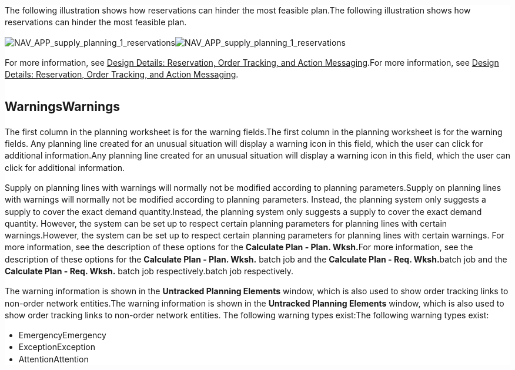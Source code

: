 <span data-ttu-id="2e3c7-272">The following illustration shows how reservations can hinder the most feasible plan.</span><span class="sxs-lookup"><span data-stu-id="2e3c7-272">The following illustration shows how reservations can hinder the most feasible plan.</span></span>  

<span data-ttu-id="2e3c7-273">![](media/NAV_APP_supply_planning_1_reservations.png "NAV_APP_supply_planning_1_reservations")</span><span class="sxs-lookup"><span data-stu-id="2e3c7-273">![](media/NAV_APP_supply_planning_1_reservations.png "NAV_APP_supply_planning_1_reservations")</span></span>  

<span data-ttu-id="2e3c7-274">For more information, see [Design Details: Reservation, Order Tracking, and Action Messaging](design-details-reservation-order-tracking-and-action-messaging.md).</span><span class="sxs-lookup"><span data-stu-id="2e3c7-274">For more information, see [Design Details: Reservation, Order Tracking, and Action Messaging](design-details-reservation-order-tracking-and-action-messaging.md).</span></span>  

## <a name="warnings"></a><span data-ttu-id="2e3c7-275">Warnings</span><span class="sxs-lookup"><span data-stu-id="2e3c7-275">Warnings</span></span>  
<span data-ttu-id="2e3c7-276">The first column in the planning worksheet is for the warning fields.</span><span class="sxs-lookup"><span data-stu-id="2e3c7-276">The first column in the planning worksheet is for the warning fields.</span></span> <span data-ttu-id="2e3c7-277">Any planning line created for an unusual situation will display a warning icon in this field, which the user can click for additional information.</span><span class="sxs-lookup"><span data-stu-id="2e3c7-277">Any planning line created for an unusual situation will display a warning icon in this field, which the user can click for additional information.</span></span>  

<span data-ttu-id="2e3c7-278">Supply on planning lines with warnings will normally not be modified according to planning parameters.</span><span class="sxs-lookup"><span data-stu-id="2e3c7-278">Supply on planning lines with warnings will normally not be modified according to planning parameters.</span></span> <span data-ttu-id="2e3c7-279">Instead, the planning system only suggests a supply to cover the exact demand quantity.</span><span class="sxs-lookup"><span data-stu-id="2e3c7-279">Instead, the planning system only suggests a supply to cover the exact demand quantity.</span></span> <span data-ttu-id="2e3c7-280">However, the system can be set up to respect certain planning parameters for planning lines with certain warnings.</span><span class="sxs-lookup"><span data-stu-id="2e3c7-280">However, the system can be set up to respect certain planning parameters for planning lines with certain warnings.</span></span> <span data-ttu-id="2e3c7-281">For more information, see the description of these options for the **Calculate Plan - Plan. Wksh.**</span><span class="sxs-lookup"><span data-stu-id="2e3c7-281">For more information, see the description of these options for the **Calculate Plan - Plan. Wksh.**</span></span> <span data-ttu-id="2e3c7-282">batch job and the **Calculate Plan - Req. Wksh.**</span><span class="sxs-lookup"><span data-stu-id="2e3c7-282">batch job and the **Calculate Plan - Req. Wksh.**</span></span> <span data-ttu-id="2e3c7-283">batch job respectively.</span><span class="sxs-lookup"><span data-stu-id="2e3c7-283">batch job respectively.</span></span>  

<span data-ttu-id="2e3c7-284">The warning information is shown in the **Untracked Planning Elements** window, which is also used to show order tracking links to non-order network entities.</span><span class="sxs-lookup"><span data-stu-id="2e3c7-284">The warning information is shown in the **Untracked Planning Elements** window, which is also used to show order tracking links to non-order network entities.</span></span> <span data-ttu-id="2e3c7-285">The following warning types exist:</span><span class="sxs-lookup"><span data-stu-id="2e3c7-285">The following warning types exist:</span></span>  

-   <span data-ttu-id="2e3c7-286">Emergency</span><span class="sxs-lookup"><span data-stu-id="2e3c7-286">Emergency</span></span>  
-   <span data-ttu-id="2e3c7-287">Exception</span><span class="sxs-lookup"><span data-stu-id="2e3c7-287">Exception</span></span>  
-   <span data-ttu-id="2e3c7-288">Attention</span><span class="sxs-lookup"><span data-stu-id="2e3c7-288">Attention</span></span>  
